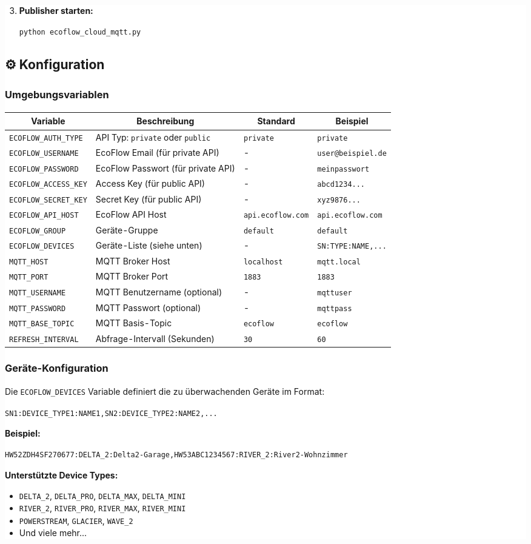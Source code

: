 3. **Publisher starten:**
   ```bash
   python ecoflow_cloud_mqtt.py
   ```

## ⚙️ Konfiguration

### Umgebungsvariablen

| Variable | Beschreibung | Standard | Beispiel |
|----------|-------------|----------|----------|
| `ECOFLOW_AUTH_TYPE` | API Typ: `private` oder `public` | `private` | `private` |
| `ECOFLOW_USERNAME` | EcoFlow Email (für private API) | - | `user@beispiel.de` |
| `ECOFLOW_PASSWORD` | EcoFlow Passwort (für private API) | - | `meinpasswort` |
| `ECOFLOW_ACCESS_KEY` | Access Key (für public API) | - | `abcd1234...` |
| `ECOFLOW_SECRET_KEY` | Secret Key (für public API) | - | `xyz9876...` |
| `ECOFLOW_API_HOST` | EcoFlow API Host | `api.ecoflow.com` | `api.ecoflow.com` |
| `ECOFLOW_GROUP` | Geräte-Gruppe | `default` | `default` |
| `ECOFLOW_DEVICES` | Geräte-Liste (siehe unten) | - | `SN:TYPE:NAME,...` |
| `MQTT_HOST` | MQTT Broker Host | `localhost` | `mqtt.local` |
| `MQTT_PORT` | MQTT Broker Port | `1883` | `1883` |
| `MQTT_USERNAME` | MQTT Benutzername (optional) | - | `mqttuser` |
| `MQTT_PASSWORD` | MQTT Passwort (optional) | - | `mqttpass` |
| `MQTT_BASE_TOPIC` | MQTT Basis-Topic | `ecoflow` | `ecoflow` |
| `REFRESH_INTERVAL` | Abfrage-Intervall (Sekunden) | `30` | `60` |

### Geräte-Konfiguration

Die `ECOFLOW_DEVICES` Variable definiert die zu überwachenden Geräte im Format:
```
SN1:DEVICE_TYPE1:NAME1,SN2:DEVICE_TYPE2:NAME2,...
```

**Beispiel:**
```
HW52ZDH4SF270677:DELTA_2:Delta2-Garage,HW53ABC1234567:RIVER_2:River2-Wohnzimmer
```

**Unterstützte Device Types:**
- `DELTA_2`, `DELTA_PRO`, `DELTA_MAX`, `DELTA_MINI`
- `RIVER_2`, `RIVER_PRO`, `RIVER_MAX`, `RIVER_MINI`
- `POWERSTREAM`, `GLACIER`, `WAVE_2`
- Und viele mehr...
